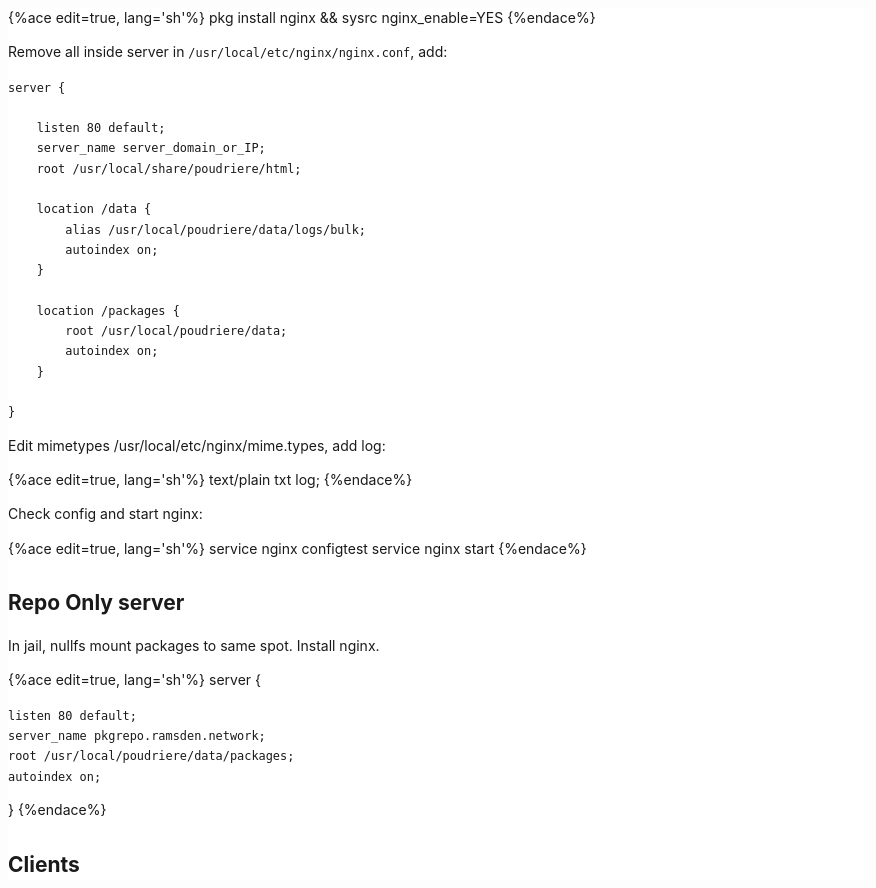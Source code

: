 {%ace edit=true, lang='sh'%}
pkg install nginx && sysrc nginx_enable=YES
{%endace%}

Remove all inside server in ```/usr/local/etc/nginx/nginx.conf```, add:

```
server {

    listen 80 default;
    server_name server_domain_or_IP;
    root /usr/local/share/poudriere/html;

    location /data {
        alias /usr/local/poudriere/data/logs/bulk;
        autoindex on;
    }

    location /packages {
        root /usr/local/poudriere/data;
        autoindex on;
    }

}
```

Edit mimetypes /usr/local/etc/nginx/mime.types, add log:

{%ace edit=true, lang='sh'%}
text/plain                          txt log;
{%endace%}

Check config and start nginx:

{%ace edit=true, lang='sh'%}
service nginx configtest
service nginx start
{%endace%}

## Repo Only server

In jail, nullfs mount packages to same spot. Install nginx.

{%ace edit=true, lang='sh'%}
server {

    listen 80 default;
    server_name pkgrepo.ramsden.network;
    root /usr/local/poudriere/data/packages;
    autoindex on;
}
{%endace%}

## Clients
